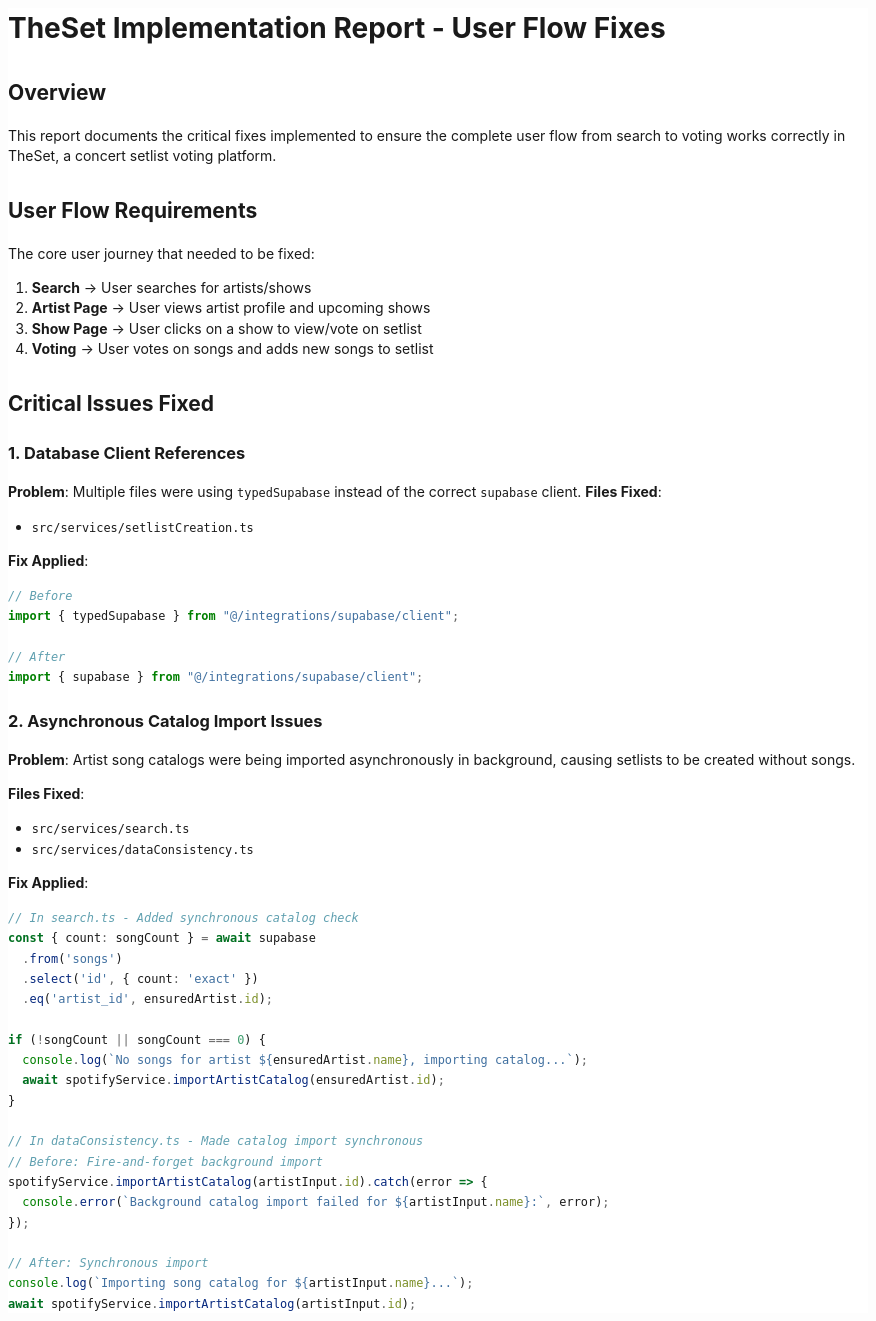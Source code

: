 # TheSet Implementation Report - User Flow Fixes

## Overview
This report documents the critical fixes implemented to ensure the complete user flow from search to voting works correctly in TheSet, a concert setlist voting platform.

## User Flow Requirements
The core user journey that needed to be fixed:
1. **Search** → User searches for artists/shows
2. **Artist Page** → User views artist profile and upcoming shows  
3. **Show Page** → User clicks on a show to view/vote on setlist
4. **Voting** → User votes on songs and adds new songs to setlist

## Critical Issues Fixed

### 1. Database Client References
**Problem**: Multiple files were using `typedSupabase` instead of the correct `supabase` client.
**Files Fixed**: 
- `src/services/setlistCreation.ts`

**Fix Applied**:
```typescript
// Before
import { typedSupabase } from "@/integrations/supabase/client";

// After  
import { supabase } from "@/integrations/supabase/client";
```

### 2. Asynchronous Catalog Import Issues
**Problem**: Artist song catalogs were being imported asynchronously in background, causing setlists to be created without songs.

**Files Fixed**:
- `src/services/search.ts`
- `src/services/dataConsistency.ts`

**Fix Applied**:
```typescript
// In search.ts - Added synchronous catalog check
const { count: songCount } = await supabase
  .from('songs')
  .select('id', { count: 'exact' })
  .eq('artist_id', ensuredArtist.id);

if (!songCount || songCount === 0) {
  console.log(`No songs for artist ${ensuredArtist.name}, importing catalog...`);
  await spotifyService.importArtistCatalog(ensuredArtist.id);
}

// In dataConsistency.ts - Made catalog import synchronous
// Before: Fire-and-forget background import
spotifyService.importArtistCatalog(artistInput.id).catch(error => {
  console.error(`Background catalog import failed for ${artistInput.name}:`, error);
});

// After: Synchronous import
console.log(`Importing song catalog for ${artistInput.name}...`);
await spotifyService.importArtistCatalog(artistInput.id);
```
